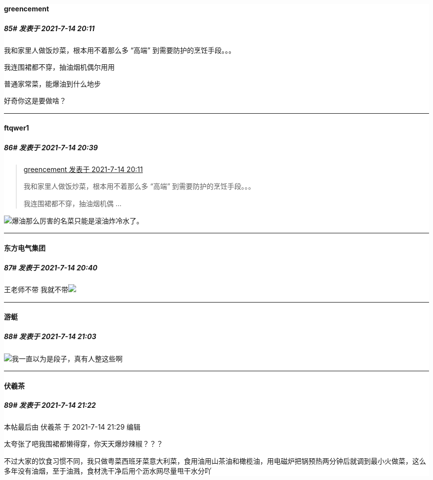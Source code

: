 ####  greencement  
##### 85#       发表于 2021-7-14 20:11


我和家里人做饭炒菜，根本用不着那么多 “高端” 到需要防护的烹饪手段。。。

我连围裙都不穿，抽油烟机偶尔用用

普通家常菜，能爆油到什么地步


好奇你这是要做啥？


*****

####  ftqwer1  
##### 86#       发表于 2021-7-14 20:39


<blockquote><a href="httphttps://bbs.saraba1st.com/2b/forum.php?mod=redirect&amp;goto=findpost&amp;pid=51959223&amp;ptid=2015365" target="_blank">greencement 发表于 2021-7-14 20:11</a>

我和家里人做饭炒菜，根本用不着那么多 “高端” 到需要防护的烹饪手段。。。

我连围裙都不穿，抽油烟机偶 ...</blockquote>
<img src="https://static.saraba1st.com/image/smiley/face2017/034.png" referrerpolicy="no-referrer">爆油那么厉害的名菜只能是滚油炸冷水了。


*****

####  东方电气集团  
##### 87#       发表于 2021-7-14 20:40


王老师不带 我就不带<img src="https://static.saraba1st.com/image/smiley/face2017/037.png" referrerpolicy="no-referrer">


*****

####  游蜓  
##### 88#       发表于 2021-7-14 21:03


<img src="https://static.saraba1st.com/image/smiley/face2017/067.png" referrerpolicy="no-referrer">我一直以为是段子，真有人整这些啊


*****

####  伏羲茶  
##### 89#       发表于 2021-7-14 21:22


 本帖最后由 伏羲茶 于 2021-7-14 21:29 编辑 

太夸张了吧我围裙都懒得穿，你天天爆炒辣椒？？？

不过大家的饮食习惯不同，我只做粤菜西班牙菜意大利菜，食用油用山茶油和橄榄油，用电磁炉把锅预热两分钟后就调到最小火做菜，这么多年没有油烟，至于油溅，食材洗干净后用个沥水网尽量甩干水分吖
